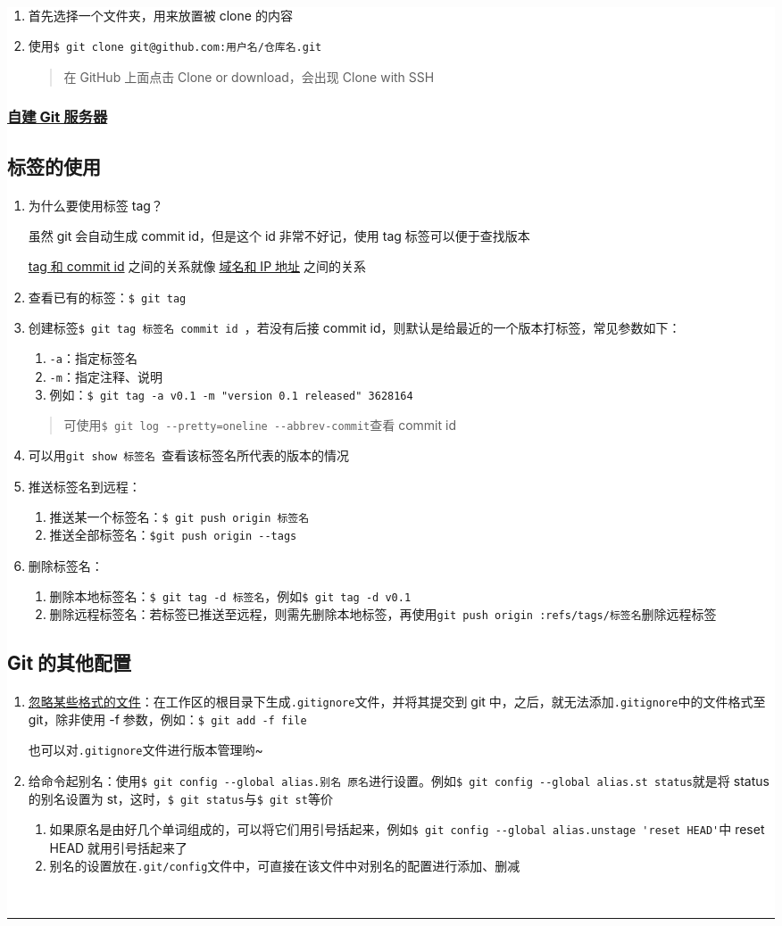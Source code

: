 1. 首先选择一个文件夹，用来放置被 clone 的内容

2. 使用`$ git clone git@github.com:用户名/仓库名.git `

   > 在 GitHub 上面点击 Clone or download，会出现 Clone with SSH 

### [自建 Git 服务器](https://www.liaoxuefeng.com/wiki/0013739516305929606dd18361248578c67b8067c8c017b000/00137583770360579bc4b458f044ce7afed3df579123eca000)

## 标签的使用

1. 为什么要使用标签 tag？

   虽然 git 会自动生成 commit id，但是这个 id 非常不好记，使用 tag 标签可以便于查找版本

   <u>tag 和 commit id</u> 之间的关系就像 <u>域名和 IP 地址</u> 之间的关系

2. 查看已有的标签：`$ git tag`

3. 创建标签`$ git tag 标签名 commit id `，若没有后接 commit id，则默认是给最近的一个版本打标签，常见参数如下：

   1. `-a`：指定标签名 
   2. `-m`：指定注释、说明
   3. 例如：`$ git tag -a v0.1 -m "version 0.1 released" 3628164`

   > 可使用`$ git log --pretty=oneline --abbrev-commit`查看 commit id

4. 可以用`git show 标签名 `查看该标签名所代表的版本的情况

5. 推送标签名到远程：

   1. 推送某一个标签名：`$ git push origin 标签名`
   2. 推送全部标签名：`$git push origin --tags`

6. 删除标签名：

   1. 删除本地标签名：`$ git tag -d 标签名`，例如`$ git tag -d v0.1`
   2. 删除远程标签名：若标签已推送至远程，则需先删除本地标签，再使用`git push origin :refs/tags/标签名`删除远程标签

## Git 的其他配置

1. [忽略某些格式的文件](https://github.com/github/gitignore)：在工作区的根目录下生成`.gitignore`文件，并将其提交到 git 中，之后，就无法添加`.gitignore`中的文件格式至 git，除非使用 -f 参数，例如：`$ git add -f file`

   也可以对`.gitignore`文件进行版本管理哟~

2. 给命令起别名：使用`$ git config --global alias.别名 原名`进行设置。例如`$ git config --global alias.st status`就是将 status 的别名设置为 st，这时，`$ git status`与`$ git st`等价

   1. 如果原名是由好几个单词组成的，可以将它们用引号括起来，例如`$ git config --global alias.unstage 'reset HEAD'`中 reset HEAD 就用引号括起来了
   2. 别名的设置放在`.git/config`文件中，可直接在该文件中对别名的配置进行添加、删减

   ​

------

[^https 协议]: 类似于https://github.com/michaelliao/gitskills.git